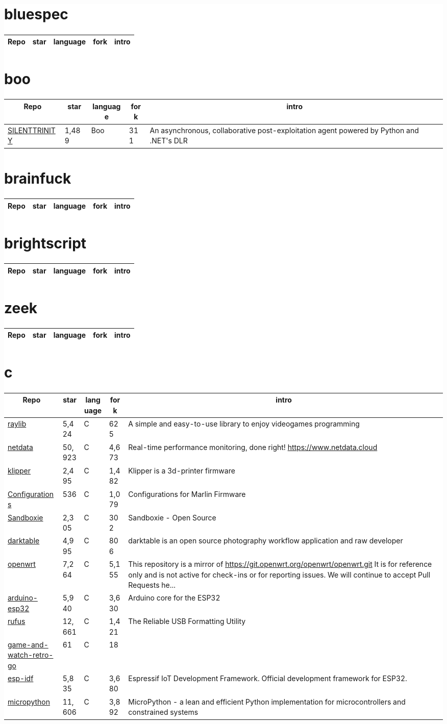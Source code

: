 

# bluespec

Repo|star|language|fork|intro
-|-|-|-|-



# boo

Repo|star|language|fork|intro
-|-|-|-|-
[SILENTTRINITY](https://github.com/byt3bl33d3r/SILENTTRINITY)|1,489|Boo|311|An asynchronous, collaborative post-exploitation agent powered by Python and .NET's DLR


# brainfuck

Repo|star|language|fork|intro
-|-|-|-|-



# brightscript

Repo|star|language|fork|intro
-|-|-|-|-



# zeek

Repo|star|language|fork|intro
-|-|-|-|-



# c

Repo|star|language|fork|intro
-|-|-|-|-
[raylib](https://github.com/raysan5/raylib)|5,424|C|625|A simple and easy-to-use library to enjoy videogames programming
[netdata](https://github.com/netdata/netdata)|50,923|C|4,673|Real-time performance monitoring, done right! https://www.netdata.cloud
[klipper](https://github.com/KevinOConnor/klipper)|2,495|C|1,482|Klipper is a 3d-printer firmware
[Configurations](https://github.com/MarlinFirmware/Configurations)|536|C|1,079|Configurations for Marlin Firmware
[Sandboxie](https://github.com/sandboxie-plus/Sandboxie)|2,305|C|302|Sandboxie - Open Source
[darktable](https://github.com/darktable-org/darktable)|4,995|C|806|darktable is an open source photography workflow application and raw developer
[openwrt](https://github.com/openwrt/openwrt)|7,264|C|5,155|This repository is a mirror of https://git.openwrt.org/openwrt/openwrt.git It is for reference only and is not active for check-ins or for reporting issues. We will continue to accept Pull Requests he...
[arduino-esp32](https://github.com/espressif/arduino-esp32)|5,940|C|3,630|Arduino core for the ESP32
[rufus](https://github.com/pbatard/rufus)|12,661|C|1,421|The Reliable USB Formatting Utility
[game-and-watch-retro-go](https://github.com/kbeckmann/game-and-watch-retro-go)|61|C|18|
[esp-idf](https://github.com/espressif/esp-idf)|5,835|C|3,680|Espressif IoT Development Framework. Official development framework for ESP32.
[micropython](https://github.com/micropython/micropython)|11,606|C|3,892|MicroPython - a lean and efficient Python implementation for microcontrollers and constrained systems